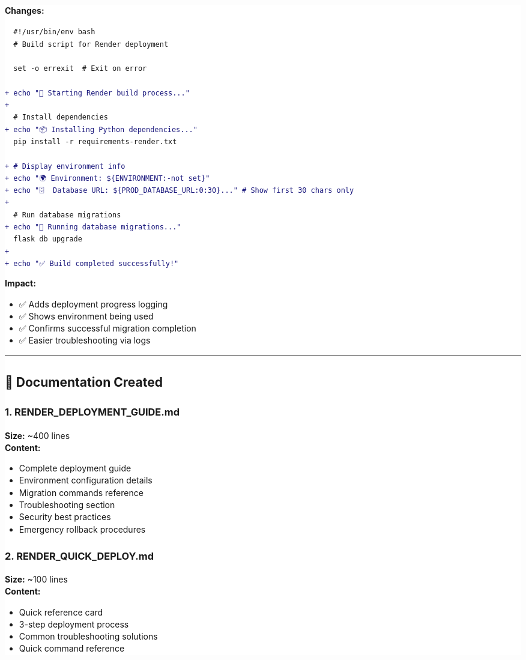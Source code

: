**Changes:**
```diff
  #!/usr/bin/env bash
  # Build script for Render deployment
  
  set -o errexit  # Exit on error
  
+ echo "🔧 Starting Render build process..."
+ 
  # Install dependencies
+ echo "📦 Installing Python dependencies..."
  pip install -r requirements-render.txt
  
+ # Display environment info
+ echo "🌍 Environment: ${ENVIRONMENT:-not set}"
+ echo "🗄️  Database URL: ${PROD_DATABASE_URL:0:30}..." # Show first 30 chars only
+ 
  # Run database migrations
+ echo "🔄 Running database migrations..."
  flask db upgrade
+ 
+ echo "✅ Build completed successfully!"
```

**Impact:**
- ✅ Adds deployment progress logging
- ✅ Shows environment being used
- ✅ Confirms successful migration completion
- ✅ Easier troubleshooting via logs

---

## 📁 Documentation Created

### **1. RENDER_DEPLOYMENT_GUIDE.md**
**Size:** ~400 lines  
**Content:**
- Complete deployment guide
- Environment configuration details
- Migration commands reference
- Troubleshooting section
- Security best practices
- Emergency rollback procedures

### **2. RENDER_QUICK_DEPLOY.md**
**Size:** ~100 lines  
**Content:**
- Quick reference card
- 3-step deployment process
- Common troubleshooting solutions
- Quick command reference
